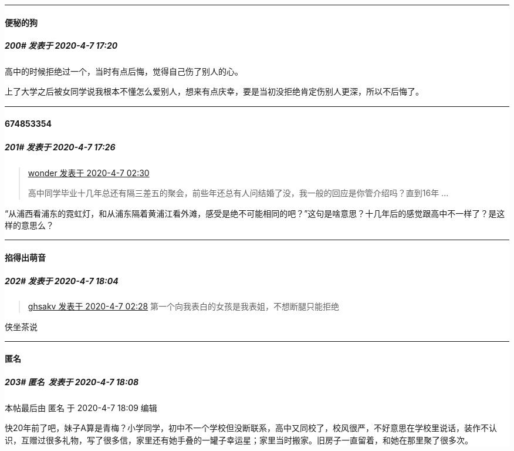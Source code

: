 -----

####  便秘的狗  
##### 200#       发表于 2020-4-7 17:20




高中的时候拒绝过一个，当时有点后悔，觉得自己伤了别人的心。

上了大学之后被女同学说我根本不懂怎么爱别人，想来有点庆幸，要是当初没拒绝肯定伤别人更深，所以不后悔了。







-----

####  674853354  
##### 201#       发表于 2020-4-7 17:26



<blockquote><a href="httphttps://bbs.saraba1st.com/2b/forum.php?mod=redirect&amp;goto=findpost&amp;pid=46999163&amp;ptid=1922813" target="_blank">wonder 发表于 2020-4-7 02:30</a>

高中同学毕业十几年总还有隔三差五的聚会，前些年还总有人问结婚了没，我一般的回应是你管介绍吗？直到16年 ...</blockquote>
“从浦西看浦东的霓虹灯，和从浦东隔着黄浦江看外滩，感受是绝不可能相同的吧？”这句是啥意思？十几年后的感觉跟高中不一样了？是这样的意思么？







-----

####  掐得出萌音  
##### 202#       发表于 2020-4-7 18:04



<blockquote><a href="httphttps://bbs.saraba1st.com/2b/forum.php?mod=redirect&amp;goto=findpost&amp;pid=46999159&amp;ptid=1922813" target="_blank">ghsakv 发表于 2020-4-7 02:28</a>
第一个向我表白的女孩是我表姐，不想断腿只能拒绝</blockquote>
侠坐茶说







-----

####   匿名
##### 203#        匿名   发表于 2020-4-7 18:08



 本帖最后由 匿名 于 2020-4-7 18:09 编辑 

快20年前了吧，妹子A算是青梅？小学同学，初中不一个学校但没断联系，高中又同校了，校风很严，不好意思在学校里说话，装作不认识，互赠过很多礼物，写了很多信，家里还有她手叠的一罐子幸运星；家里当时搬家。旧房子一直留着，和她在那里聚了很多次。
